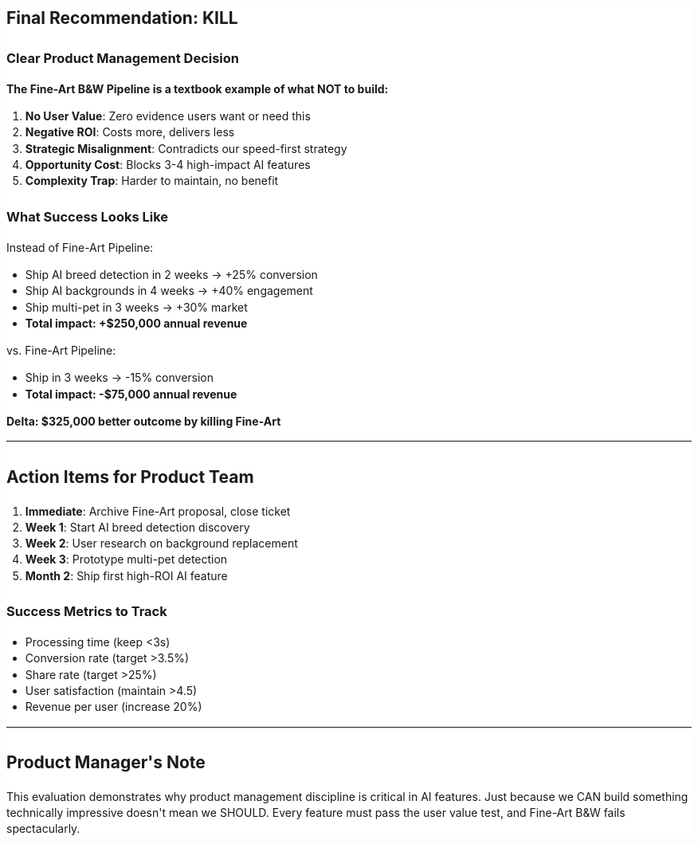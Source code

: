## Final Recommendation: KILL

### Clear Product Management Decision

**The Fine-Art B&W Pipeline is a textbook example of what NOT to build:**

1. **No User Value**: Zero evidence users want or need this
2. **Negative ROI**: Costs more, delivers less
3. **Strategic Misalignment**: Contradicts our speed-first strategy
4. **Opportunity Cost**: Blocks 3-4 high-impact AI features
5. **Complexity Trap**: Harder to maintain, no benefit

### What Success Looks Like

Instead of Fine-Art Pipeline:
- Ship AI breed detection in 2 weeks → +25% conversion
- Ship AI backgrounds in 4 weeks → +40% engagement
- Ship multi-pet in 3 weeks → +30% market
- **Total impact: +$250,000 annual revenue**

vs. Fine-Art Pipeline:
- Ship in 3 weeks → -15% conversion
- **Total impact: -$75,000 annual revenue**

**Delta: $325,000 better outcome by killing Fine-Art**

---

## Action Items for Product Team

1. **Immediate**: Archive Fine-Art proposal, close ticket
2. **Week 1**: Start AI breed detection discovery
3. **Week 2**: User research on background replacement
4. **Week 3**: Prototype multi-pet detection
5. **Month 2**: Ship first high-ROI AI feature

### Success Metrics to Track

- Processing time (keep <3s)
- Conversion rate (target >3.5%)
- Share rate (target >25%)
- User satisfaction (maintain >4.5)
- Revenue per user (increase 20%)

---

## Product Manager's Note

This evaluation demonstrates why product management discipline is critical in AI features. Just because we CAN build something technically impressive doesn't mean we SHOULD. Every feature must pass the user value test, and Fine-Art B&W fails spectacularly.
